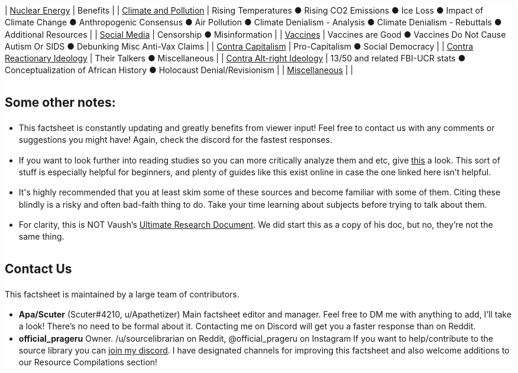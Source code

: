 | [Nuclear Energy](https://source-library.github.io/nuclear-energy)                           | Benefits                                                                                                                                                                                                                                                                                                                                                                                                                                          |
| [Climate and Pollution](https://source-library.github.io/climate-pollution)                 | Rising Temperatures ● Rising CO2 Emissions ● Ice Loss ● Impact of Climate Change ● Anthropogenic Consensus ● Air Pollution ● Climate Denialism - Analysis ● Climate Denialism - Rebuttals ● Additional Resources                                                                                                                                                                                                                                  |
| [Social Media](https://source-library.github.io/social-media)                               | Censorship ● Misinformation                                                                                                                                                                                                                                                                                                                                                                                                                       |
| [Vaccines](https://source-library.github.io/vaccines)                                       | Vaccines are Good ● Vaccines Do Not Cause Autism Or SIDS ● Debunking Misc Anti-Vax Claims                                                                                                                                                                                                                                                                                                                                                         |
| [Contra Capitalism](https://source-library.github.io/contra-capitalism)                     | Pro-Capitalism ● Social Democracy                                                                                                                                                                                                                                                                                                                                                                                                                 |
| [Contra Reactionary Ideology](https://source-library.github.io/contra-reactionary-ideology) | Their Talkers ● Miscellaneous                                                                                                                                                                                                                                                                                                                                                                                                                     |
| [Contra Alt-right Ideology](https://source-library.github.io/contra-alt-right-ideology)     | 13/50 and related FBI-UCR stats ● Conceptualization of African History ● Holocaust Denial/Revisionism                                                                                                                                                                                                                                                                                                                                             |
| [Miscellaneous](https://source-library.github.io/miscellaneous)                             |                                                                                                                                                                                                                                                                                                                                                                                                                                                   |

## Some other notes:

- This factsheet is constantly updating and greatly benefits from viewer input! Feel free to contact us with any comments or suggestions you might have! Again, check the discord for the fastest responses.

- If you want to look further into reading studies so you can more critically analyze them and etc, give [this](https://docs.google.com/document/d/1naBql7CTY8Wgw-kDJ7dytnqrBjGNKyHbAbnNBEOzBuQ/edit) a look. This sort of stuff is especially helpful for beginners, and plenty of guides like this exist online in case the one linked here isn’t helpful.

- It's highly recommended that you at least skim some of these sources and become familiar with some of them. Citing these blindly is a risky and often bad-faith thing to do. Take your time learning about subjects before trying to talk about them.

- For clarity, this is NOT Vaush’s [Ultimate Research Document](https://docs.google.com/document/d/1ido70LgXsEhxcnyXE7RVS0wYJZc6aeVTpujCUPQgTrE/edit). We did start this as a copy of his doc, but no, they’re not the same thing.

## Contact Us
This factsheet is maintained by a large team of contributors.

- **Apa/Scuter** (Scuter#4210, u/Apathetizer)
Main factsheet editor and manager. Feel free to DM me with anything to add, I’ll take a look! There’s no need to be formal about it. Contacting me on Discord will get you a faster response than on Reddit.
- **official_prageru**
Owner. /u/sourcelibrarian on Reddit, @official_prageru on Instagram
If you want to help/contribute to the source library you can [join my discord](https://discord.gg/JNXrNC8Yja "join my discord"). I have designated channels for improving this factsheet and also welcome additions to our Resource Compilations section!